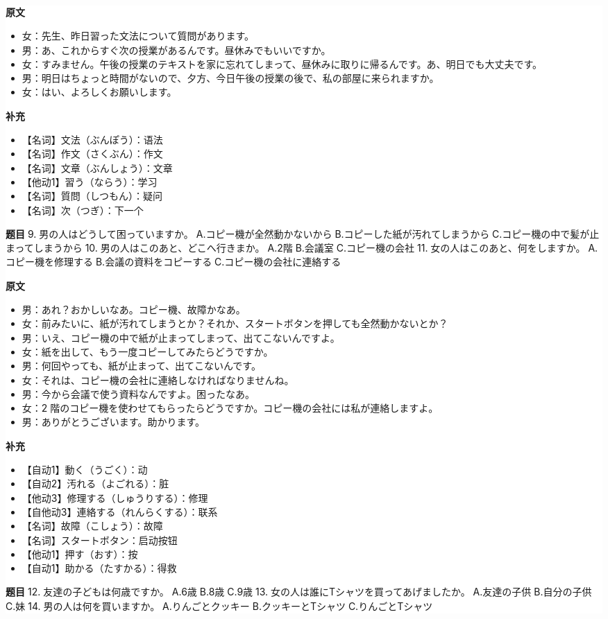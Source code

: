 **原文**

- 女：先生、昨日習った文法について質問があります。
- 男：あ、これからすぐ次の授業があるんです。昼休みでもいいですか。
- 女：すみません。午後の授業のテキストを家に忘れてしまって、昼休みに取りに帰るんです。あ、明日でも大丈夫です。
- 男：明日はちょっと時間がないので、夕方、今日午後の授業の後で、私の部屋に来られますか。
- 女：はい、よろしくお願いします。

**补充**
- 【名词】文法（ぶんぽう）：语法
- 【名词】作文（さくぶん）：作文
- 【名词】文章（ぶんしょう）：文章
- 【他动1】習う（ならう）：学习
- 【名词】質問（しつもん）：疑问
- 【名词】次（つぎ）：下一个

**题目**
9. 男の人はどうして困っていますか。
	A.コピー機が全然動かないから 
	B.コピーした紙が汚れてしまうから 
	C.コピー機の中で髪が止まってしまうから
10. 男の人はこのあと、どこへ行きまか。
	A.2階 B.会議室 C.コピー機の会社
11. 女の人はこのあと、何をしますか。
	A.コピー機を修理する 
	B.会議の資料をコピーする 
	C.コピー機の会社に連絡する

**原文**

- 男：あれ？おかしいなあ。コピー機、故障かなあ。
- 女：前みたいに、紙が汚れてしまうとか？それか、スタートボタンを押しても全然動かないとか？
- 男：いえ、コピー機の中で紙が止まってしまって、出てこないんですよ。
- 女：紙を出して、もう一度コピーしてみたらどうですか。
- 男：何回やっても、紙が止まって、出てこないんです。
- 女：それは、コピー機の会社に連絡しなければなりませんね。
- 男：今から会議で使う資料なんですよ。困ったなあ。
- 女：2 階のコピー機を使わせてもらったらどうですか。コピー機の会社には私が連絡しますよ。
- 男：ありがとうございます。助かります。

**补充**
- 【自动1】動く（うごく）：动
- 【自动2】汚れる（よごれる）：脏
- 【他动3】修理する（しゅうりする）：修理
- 【自他动3】連絡する（れんらくする）：联系
- 【名词】故障（こしょう）：故障
- 【名词】スタートボタン：启动按钮
- 【他动1】押す（おす）：按
- 【自动1】助かる（たすかる）：得救

**题目**
12. 友達の子どもは何歳ですか。
	A.6歳 B.8歳 C.9歳
13. 女の人は誰にTシャツを買ってあげましたか。
	A.友達の子供 B.自分の子供 C.妹
14. 男の人は何を買いますか。
	A.りんごとクッキー 
	B.クッキーとTシャツ 
	C.りんごとTシャツ

